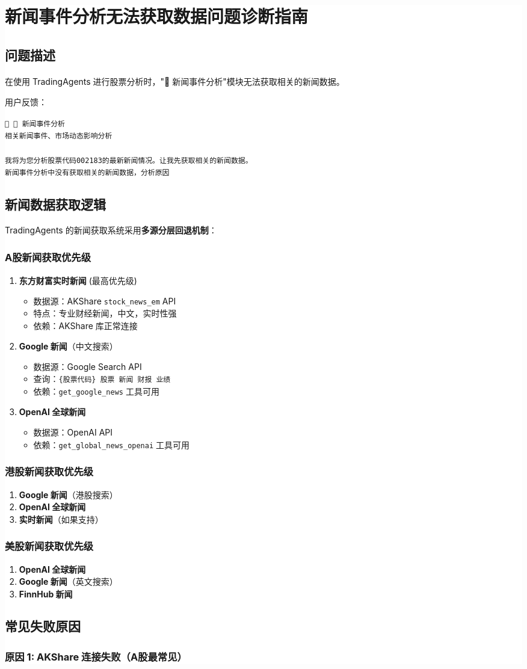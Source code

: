# 新闻事件分析无法获取数据问题诊断指南

## 问题描述

在使用 TradingAgents 进行股票分析时，"📰 新闻事件分析"模块无法获取相关的新闻数据。

用户反馈：
```
📰 📰 新闻事件分析
相关新闻事件、市场动态影响分析

我将为您分析股票代码002183的最新新闻情况。让我先获取相关的新闻数据。
新闻事件分析中没有获取相关的新闻数据，分析原因
```

## 新闻数据获取逻辑

TradingAgents 的新闻获取系统采用**多源分层回退机制**：

### A股新闻获取优先级

1. **东方财富实时新闻** (最高优先级)
   - 数据源：AKShare `stock_news_em` API
   - 特点：专业财经新闻，中文，实时性强
   - 依赖：AKShare 库正常连接

2. **Google 新闻**（中文搜索）
   - 数据源：Google Search API
   - 查询：`{股票代码} 股票 新闻 财报 业绩`
   - 依赖：`get_google_news` 工具可用

3. **OpenAI 全球新闻**
   - 数据源：OpenAI API
   - 依赖：`get_global_news_openai` 工具可用

### 港股新闻获取优先级

1. **Google 新闻**（港股搜索）
2. **OpenAI 全球新闻**
3. **实时新闻**（如果支持）

### 美股新闻获取优先级

1. **OpenAI 全球新闻**
2. **Google 新闻**（英文搜索）
3. **FinnHub 新闻**

## 常见失败原因

### 原因 1: AKShare 连接失败（A股最常见）
